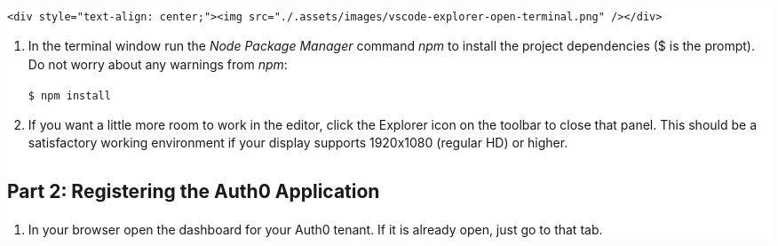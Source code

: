     <div style="text-align: center;"><img src="./.assets/images/vscode-explorer-open-terminal.png" /></div>

1. In the terminal window
run the *Node Package Manager* command *npm* to install the project dependencies ($ is the prompt).
Do not worry about any warnings from *npm*:
    ```
    $ npm install
    ```

1. If you want a little more room to work in the editor, click the Explorer icon on the toolbar to close that panel.
This should be a satisfactory working environment if your display supports 1920x1080 (regular HD) or higher.

## Part 2: Registering the Auth0 Application

1. In your browser open the dashboard for your Auth0 tenant.
If it is already open, just go to that tab.
